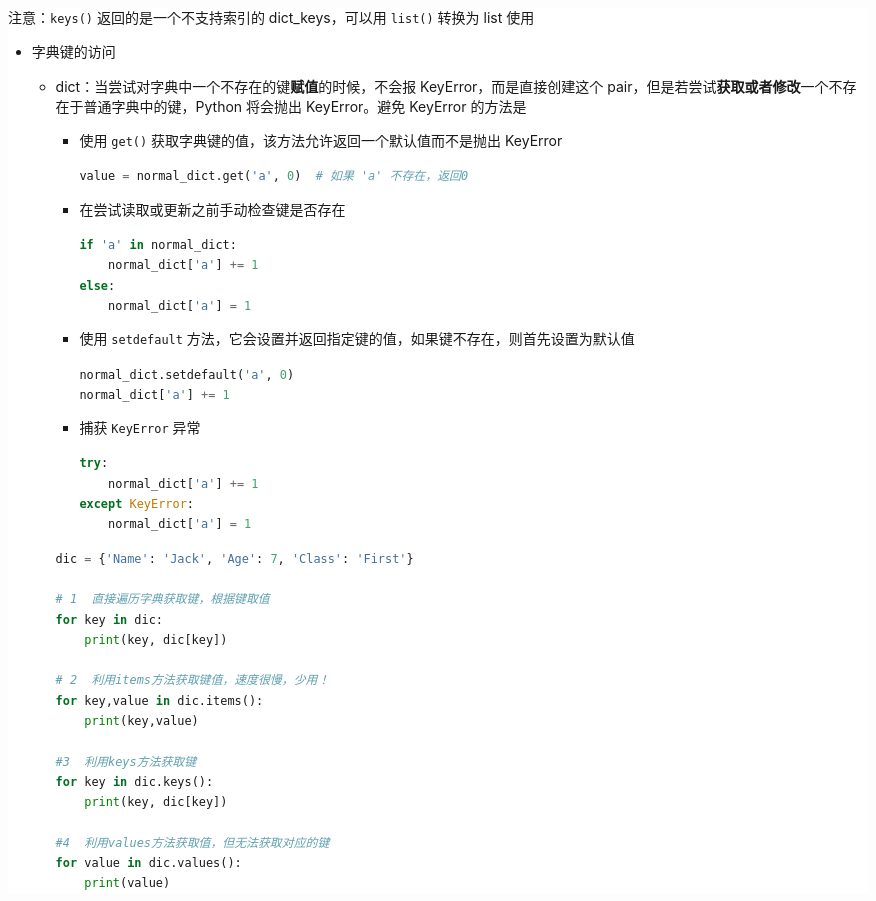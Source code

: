   注意：`keys()` 返回的是一个不支持索引的 dict_keys，可以用 `list()` 转换为 list 使用

* 字典键的访问

  * dict：当尝试对字典中一个不存在的键**赋值**的时候，不会报 KeyError，而是直接创建这个 pair，但是若尝试**获取或者修改**一个不存在于普通字典中的键，Python 将会抛出 KeyError。避免 KeyError 的方法是
  
    * 使用 `get()` 获取字典键的值，该方法允许返回一个默认值而不是抛出 KeyError
  
      ```python
      value = normal_dict.get('a', 0)  # 如果 'a' 不存在，返回0
      ```
  
    * 在尝试读取或更新之前手动检查键是否存在
  
      ```python
      if 'a' in normal_dict:
          normal_dict['a'] += 1
      else:
          normal_dict['a'] = 1
      ```
  
    * 使用 `setdefault` 方法，它会设置并返回指定键的值，如果键不存在，则首先设置为默认值
  
      ```python
      normal_dict.setdefault('a', 0)
      normal_dict['a'] += 1
      ```
  
    * 捕获 `KeyError` 异常
  
      ```python
      try:
          normal_dict['a'] += 1
      except KeyError:
          normal_dict['a'] = 1
      ```
  
    ```python
    dic = {'Name': 'Jack', 'Age': 7, 'Class': 'First'}
    
    # 1  直接遍历字典获取键，根据键取值
    for key in dic:
        print(key, dic[key])
    
    # 2  利用items方法获取键值，速度很慢，少用！
    for key,value in dic.items():
        print(key,value)
    
    #3  利用keys方法获取键
    for key in dic.keys():
        print(key, dic[key])
    
    #4  利用values方法获取值，但无法获取对应的键
    for value in dic.values():
        print(value)
    ```
  